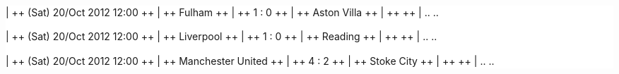 | ++
(Sat) 20/Oct 2012 12:00  ++
| ++
Fulham  ++
| ++
1 : 0  ++
| ++
Aston Villa   ++
| ++
   ++
|
.. 
..

| ++
(Sat) 20/Oct 2012 12:00  ++
| ++
Liverpool  ++
| ++
1 : 0  ++
| ++
Reading   ++
| ++
   ++
|
.. 
..

| ++
(Sat) 20/Oct 2012 12:00  ++
| ++
Manchester United  ++
| ++
4 : 2  ++
| ++
Stoke City   ++
| ++
   ++
|
.. 
..
